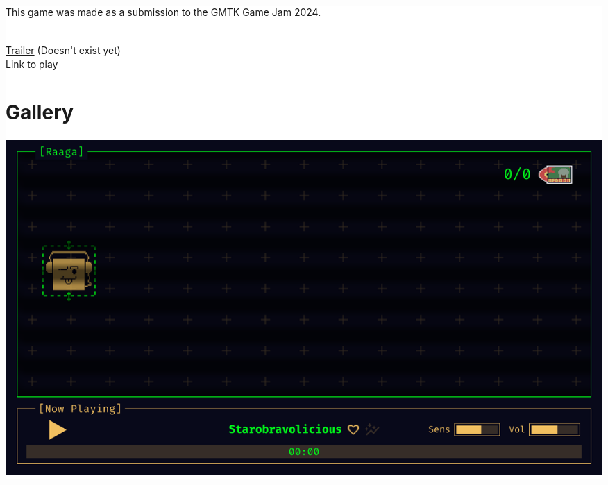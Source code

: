   <p>
  This game was made as a submission to the <a href='https://itch.io/jam/gmtk-2024'>GMTK Game Jam 2024</a>.
  </p>
  <br />
  <a href=''>Trailer</a> (Doesn't exist yet)
  <br />
  <a href='https://stashatstake.itch.io/raaga'>Link to play</a>
  
  <br />

  
  <h1> Gallery </h1>
  
  <p align='justify'></p>
  <img src='Assets/Documentation/Screenshot-1.png' alt="gameplay_1" width='auto' height='70%'/>
  
  <p align='justify'></p>